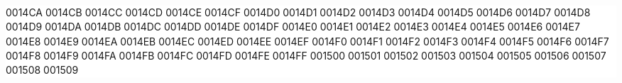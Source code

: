 0014CA
0014CB
0014CC
0014CD
0014CE
0014CF
0014D0
0014D1
0014D2
0014D3
0014D4
0014D5
0014D6
0014D7
0014D8
0014D9
0014DA
0014DB
0014DC
0014DD
0014DE
0014DF
0014E0
0014E1
0014E2
0014E3
0014E4
0014E5
0014E6
0014E7
0014E8
0014E9
0014EA
0014EB
0014EC
0014ED
0014EE
0014EF
0014F0
0014F1
0014F2
0014F3
0014F4
0014F5
0014F6
0014F7
0014F8
0014F9
0014FA
0014FB
0014FC
0014FD
0014FE
0014FF
001500
001501
001502
001503
001504
001505
001506
001507
001508
001509